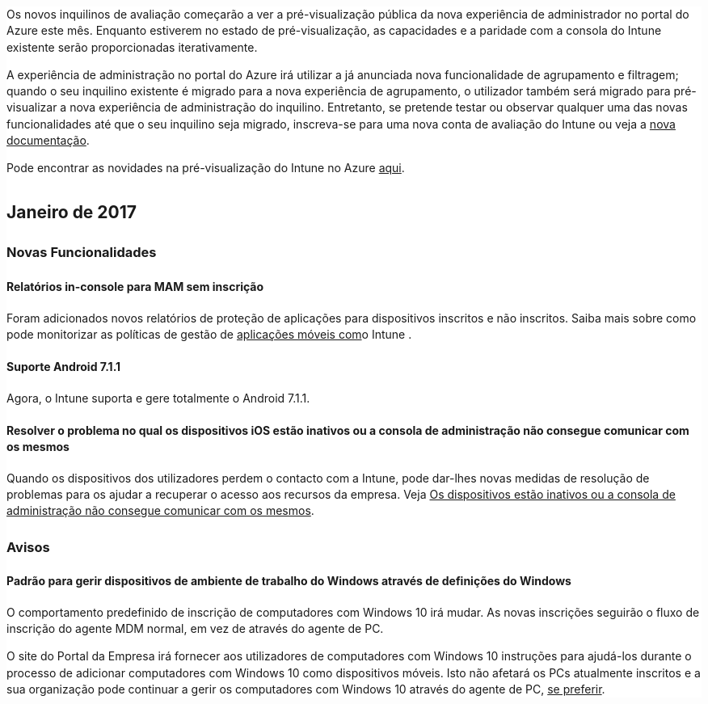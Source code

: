 Os novos inquilinos de avaliação começarão a ver a pré-visualização pública da nova experiência de administrador no portal do Azure este mês. Enquanto estiverem no estado de pré-visualização, as capacidades e a paridade com a consola do Intune existente serão proporcionadas iterativamente.

A experiência de administração no portal do Azure irá utilizar a já anunciada nova funcionalidade de agrupamento e filtragem; quando o seu inquilino existente é migrado para a nova experiência de agrupamento, o utilizador também será migrado para pré-visualizar a nova experiência de administração do inquilino. Entretanto, se pretende testar ou observar qualquer uma das novas funcionalidades até que o seu inquilino seja migrado, inscreva-se para uma nova conta de avaliação do Intune ou veja a [nova documentação](whats-new.md).

Pode encontrar as novidades na pré-visualização do Intune no Azure [aqui](whats-new.md).

## <a name="january-2017"></a>Janeiro de 2017

### <a name="new-capabilities"></a>Novas Funcionalidades

#### <a name="in-console-reports-for-mam-without-enrollment---677961--"></a>Relatórios in-console para MAM sem inscrição 
Foram adicionados novos relatórios de proteção de aplicações para dispositivos inscritos e não inscritos. Saiba mais sobre como pode monitorizar as políticas de gestão de [aplicações móveis com](../apps/app-protection-policies-monitor.md)o Intune .

#### <a name="android-711-support---694397--"></a>Suporte Android 7.1.1 
Agora, o Intune suporta e gere totalmente o Android 7.1.1.

#### <a name="resolve-issue-where-ios-devices-are-inactive-or-the-admin-console-cannot-communicate-with-them---unknown--"></a>Resolver o problema no qual os dispositivos iOS estão inativos ou a consola de administração não consegue comunicar com os mesmos 
Quando os dispositivos dos utilizadores perdem o contacto com a Intune, pode dar-lhes novas medidas de resolução de problemas para os ajudar a recuperar o acesso aos recursos da empresa. Veja [Os dispositivos estão inativos ou a consola de administração não consegue comunicar com os mesmos](../enrollment/troubleshoot-device-enrollment-in-intune.md#devices-are-inactive-or-the-admin-console-cant-communicate-with-them).

### <a name="notices"></a>Avisos

#### <a name="defaulting-to-managing-windows-desktop-devices-through-windows-settings---663050--"></a>Padrão para gerir dispositivos de ambiente de trabalho do Windows através de definições do Windows 
O comportamento predefinido de inscrição de computadores com Windows 10 irá mudar. As novas inscrições seguirão o fluxo de inscrição do agente MDM normal, em vez de através do agente de PC.

O site do Portal da Empresa irá fornecer aos utilizadores de computadores com Windows 10 instruções para ajudá-los durante o processo de adicionar computadores com Windows 10 como dispositivos móveis. Isto não afetará os PCs atualmente inscritos e a sua organização pode continuar a gerir os computadores com Windows 10 através do agente de PC, [se preferir](manage-windows-pcs-with-microsoft-intune.md).
